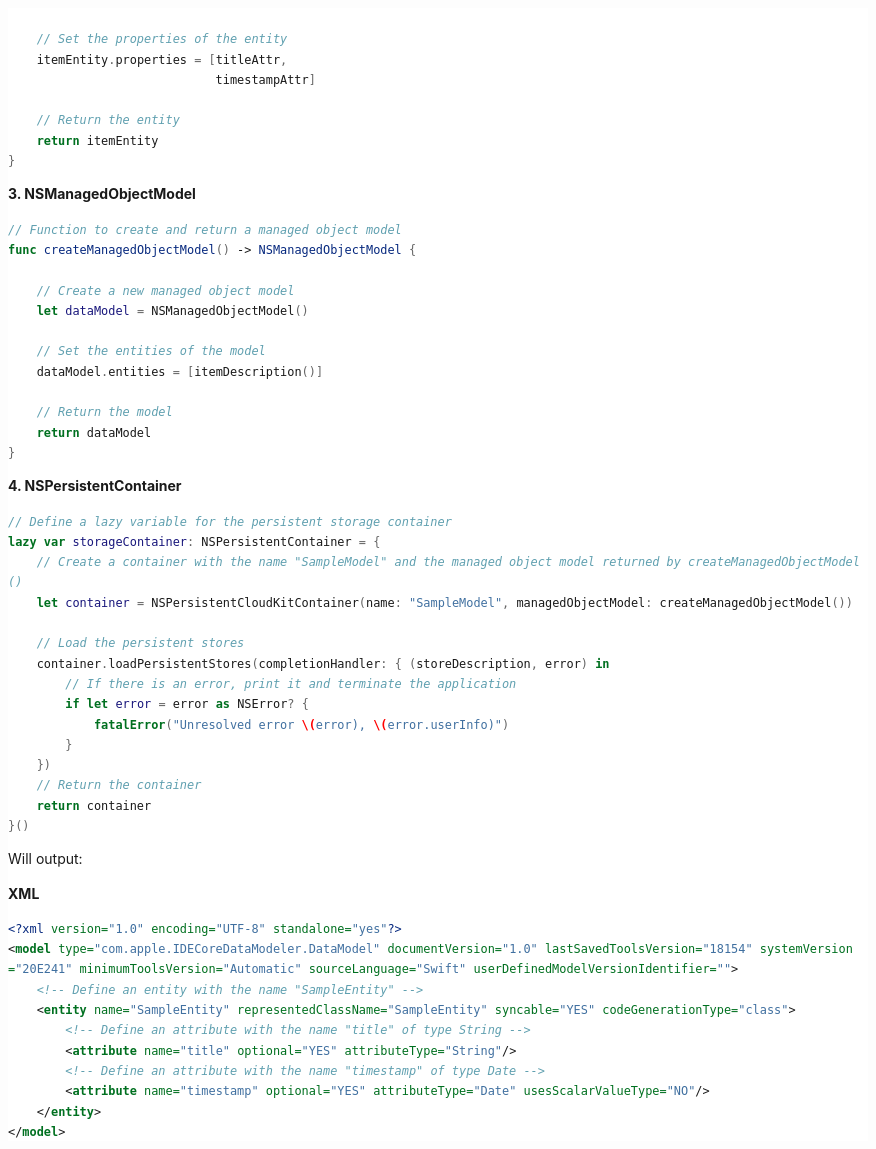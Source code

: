 ```swift

    // Set the properties of the entity
    itemEntity.properties = [titleAttr,
                             timestampAttr]

    // Return the entity
    return itemEntity
}
```

**3. NSManagedObjectModel**
```swift
// Function to create and return a managed object model
func createManagedObjectModel() -> NSManagedObjectModel {

    // Create a new managed object model
    let dataModel = NSManagedObjectModel()

    // Set the entities of the model
    dataModel.entities = [itemDescription()]

    // Return the model
    return dataModel
}

```
**4. NSPersistentContainer**
```swift
// Define a lazy variable for the persistent storage container
lazy var storageContainer: NSPersistentContainer = {
    // Create a container with the name "SampleModel" and the managed object model returned by createManagedObjectModel()
    let container = NSPersistentCloudKitContainer(name: "SampleModel", managedObjectModel: createManagedObjectModel())

    // Load the persistent stores
    container.loadPersistentStores(completionHandler: { (storeDescription, error) in
        // If there is an error, print it and terminate the application
        if let error = error as NSError? {
            fatalError("Unresolved error \(error), \(error.userInfo)")
        }
    })
    // Return the container
    return container
}()
```

Will output:

**XML**
```xml
<?xml version="1.0" encoding="UTF-8" standalone="yes"?>
<model type="com.apple.IDECoreDataModeler.DataModel" documentVersion="1.0" lastSavedToolsVersion="18154" systemVersion="20E241" minimumToolsVersion="Automatic" sourceLanguage="Swift" userDefinedModelVersionIdentifier="">
    <!-- Define an entity with the name "SampleEntity" -->
    <entity name="SampleEntity" representedClassName="SampleEntity" syncable="YES" codeGenerationType="class">
        <!-- Define an attribute with the name "title" of type String -->
        <attribute name="title" optional="YES" attributeType="String"/>
        <!-- Define an attribute with the name "timestamp" of type Date -->
        <attribute name="timestamp" optional="YES" attributeType="Date" usesScalarValueType="NO"/>
    </entity>
</model>
``` 
